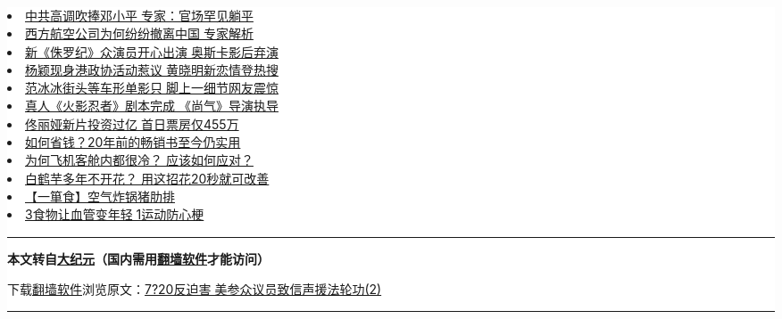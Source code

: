 <li><a href="https://github.com/1992513/djy/blob/master/gb/24/8/22/n14315923.md#1">中共高调吹捧邓小平 专家：官场罕见躺平</a></li>
<li><a href="https://github.com/1992513/djy/blob/master/gb/24/8/21/n14315356.md#1">西方航空公司为何纷纷撤离中国 专家解析</a></li>
<li><a href="https://github.com/1992513/djy/blob/master/gb/24/8/22/n14315872.md#1">新《侏罗纪》众演员开心出演 奥斯卡影后弃演</a></li>
<li><a href="https://github.com/1992513/djy/blob/master/gb/24/8/21/n14315424.md#1">杨颖现身港政协活动惹议 黄晓明新恋情登热搜</a></li>
<li><a href="https://github.com/1992513/djy/blob/master/gb/24/8/21/n14315378.md#1">范冰冰街头等车形单影只 脚上一细节网友震惊</a></li>
<li><a href="https://github.com/1992513/djy/blob/master/gb/24/8/23/n14316436.md#1">真人《火影忍者》剧本完成 《尚气》导演执导</a></li>
<li><a href="https://github.com/1992513/djy/blob/master/gb/24/8/23/n14316879.md#1">佟丽娅新片投资过亿 首日票房仅455万</a></li>
<li><a href="https://github.com/1992513/djy/blob/master/gb/24/8/14/n14311144.md#1">如何省钱？20年前的畅销书至今仍实用</a></li>
<li><a href="https://github.com/1992513/djy/blob/master/gb/24/8/22/n14315815.md#1">为何飞机客舱内都很冷？ 应该如何应对？</a></li>
<li><a href="https://github.com/1992513/djy/blob/master/gb/24/8/23/n14316374.md#1">白鹤芋多年不开花？ 用这招花20秒就可改善</a></li>
<li><a href="https://github.com/1992513/djy/blob/master/gb/24/8/20/n14314473.md#1">【一箪食】空气炸锅猪肋排</a></li>
<li><a href="https://github.com/1992513/djy/blob/master/gb/24/8/21/n14314817.md#1">3食物让血管变年轻 1运动防心梗</a></li>
<hr>
<strong>本文转自<a href="https://www.epochtimes.com">大纪元</a>（国内需用<a href="https://github.com/1992513/www/blob/master/README.md#8">翻墙软件</a>才能访问）</strong><p>下载<a href="https://github.com/1992513/www/blob/master/README.md#8">翻墙软件</a>浏览原文：<a href="https://www.epochtimes.com/gb/19/7/18/n11391822.htm">7?20反迫害 美参众议员致信声援法轮功(2)</a></p><hr>